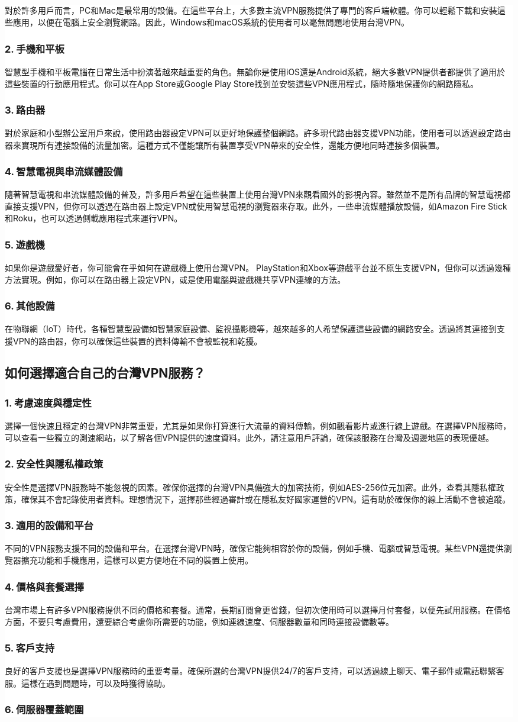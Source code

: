 對於許多用戶而言，PC和Mac是最常用的設備。在這些平台上，大多數主流VPN服務提供了專門的客戶端軟體。你可以輕鬆下載和安裝這些應用，以便在電腦上安全瀏覽網路。因此，Windows和macOS系統的使用者可以毫無問題地使用台灣VPN。

### 2. 手機和平板

智慧型手機和平板電腦在日常生活中扮演著越來越重要的角色。無論你是使用iOS還是Android系統，絕大多數VPN提供者都提供了適用於這些裝置的行動應用程式。你可以在App Store或Google Play Store找到並安裝這些VPN應用程式，隨時隨地保護你的網路隱私。

### 3. 路由器

對於家庭和小型辦公室用戶來說，使用路由器設定VPN可以更好地保護整個網路。許多現代路由器支援VPN功能，使用者可以透過設定路由器來實現所有連接設備的流量加密。這種方式不僅能讓所有裝置享受VPN帶來的安全性，還能方便地同時連接多個裝置。

### 4. 智慧電視與串流媒體設備

隨著智慧電視和串流媒體設備的普及，許多用戶希望在這些裝置上使用台灣VPN來觀看國外的影視內容。雖然並不是所有品牌的智慧電視都直接支援VPN，但你可以透過在路由器上設定VPN或使用智慧電視的瀏覽器來存取。此外，一些串流媒體播放設備，如Amazon Fire Stick和Roku，也可以透過側載應用程式來運行VPN。

### 5. 遊戲機

如果你是遊戲愛好者，你可能會在乎如何在遊戲機上使用台灣VPN。 PlayStation和Xbox等遊戲平台並不原生支援VPN，但你可以透過幾種方法實現。例如，你可以在路由器上設定VPN，或是使用電腦與遊戲機共享VPN連線的方法。

### 6. 其他設備

在物聯網（IoT）時代，各種智慧型設備如智慧家庭設備、監視攝影機等，越來越多的人希望保護這些設備的網路安全。透過將其連接到支援VPN的路由器，你可以確保這些裝置的資料傳輸不會被監視和乾擾。

## 如何選擇適合自己的台灣VPN服務？

### 1. 考慮速度與穩定性

選擇一個快速且穩定的台灣VPN非常重要，尤其是如果你打算進行大流量的資料傳輸，例如觀看影片或進行線上遊戲。在選擇VPN服務時，可以查看一些獨立的測速網站，以了解各個VPN提供的速度資料。此外，請注意用戶評論，確保該服務在台灣及週邊地區的表現優越。

### 2. 安全性與隱私權政策

安全性是選擇VPN服務時不能忽視的因素。確保你選擇的台灣VPN具備強大的加密技術，例如AES-256位元加密。此外，查看其隱私權政策，確保其不會記錄使用者資料。理想情況下，選擇那些經過審計或在隱私友好國家運營的VPN。這有助於確保你的線上活動不會被追蹤。

### 3. 適用的設備和平台

不同的VPN服務支援不同的設備和平台。在選擇台灣VPN時，確保它能夠相容於你的設備，例如手機、電腦或智慧電視。某些VPN還提供瀏覽器擴充功能和手機應用，這樣可以更方便地在不同的裝置上使用。

### 4. 價格與套餐選擇

台灣市場上有許多VPN服務提供不同的價格和套餐。通常，長期訂閱會更省錢，但初次使用時可以選擇月付套餐，以便先試用服務。在價格方面，不要只考慮費用，還要綜合考慮你所需要的功能，例如連線速度、伺服器數量和同時連接設備數等。

### 5. 客戶支持

良好的客戶支援也是選擇VPN服務時的重要考量。確保所選的台灣VPN提供24/7的客戶支持，可以透過線上聊天、電子郵件或電話聯繫客服。這樣在遇到問題時，可以及時獲得協助。

### 6. 伺服器覆蓋範圍
